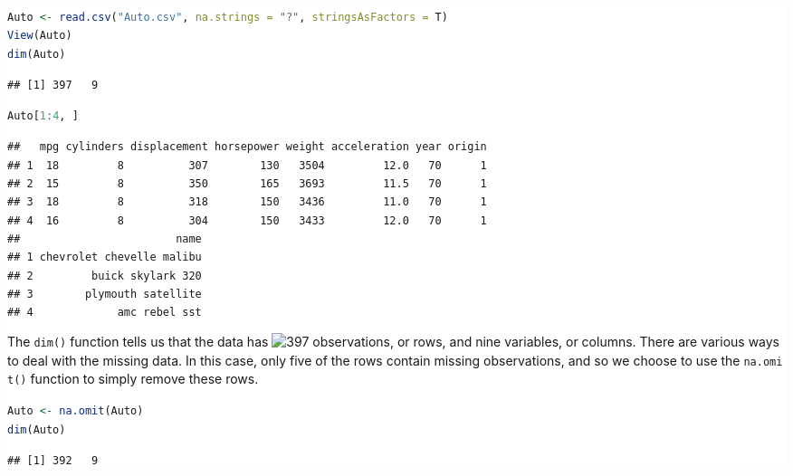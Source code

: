``` r
Auto <- read.csv("Auto.csv", na.strings = "?", stringsAsFactors = T)
View(Auto)
dim(Auto)
```

    ## [1] 397   9

``` r
Auto[1:4, ]
```

    ##   mpg cylinders displacement horsepower weight acceleration year origin
    ## 1  18         8          307        130   3504         12.0   70      1
    ## 2  15         8          350        165   3693         11.5   70      1
    ## 3  18         8          318        150   3436         11.0   70      1
    ## 4  16         8          304        150   3433         12.0   70      1
    ##                        name
    ## 1 chevrolet chevelle malibu
    ## 2         buick skylark 320
    ## 3        plymouth satellite
    ## 4             amc rebel sst

The `dim()` function tells us that the data has
![397](https://latex.codecogs.com/png.image?%5Cdpi%7B110%7D&space;%5Cbg_white&space;397
"397") observations, or rows, and nine variables, or columns. There are
various ways to deal with the missing data. In this case, only five of
the rows contain missing observations, and so we choose to use the
`na.omit()` function to simply remove these rows.

``` r
Auto <- na.omit(Auto)
dim(Auto)
```

    ## [1] 392   9

